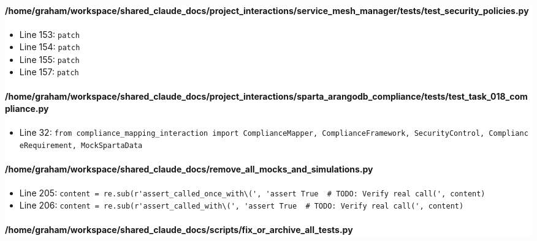 #### /home/graham/workspace/shared_claude_docs/project_interactions/service_mesh_manager/tests/test_security_policies.py
- Line 153: `patch`
- Line 154: `patch`
- Line 155: `patch`
- Line 157: `patch`

#### /home/graham/workspace/shared_claude_docs/project_interactions/sparta_arangodb_compliance/tests/test_task_018_compliance.py
- Line 32: `from compliance_mapping_interaction import ComplianceMapper, ComplianceFramework, SecurityControl, ComplianceRequirement, MockSpartaData`

#### /home/graham/workspace/shared_claude_docs/remove_all_mocks_and_simulations.py
- Line 205: `content = re.sub(r'assert_called_once_with\(', 'assert True  # TODO: Verify real call(', content)`
- Line 206: `content = re.sub(r'assert_called_with\(', 'assert True  # TODO: Verify real call(', content)`

#### /home/graham/workspace/shared_claude_docs/scripts/fix_or_archive_all_tests.py
